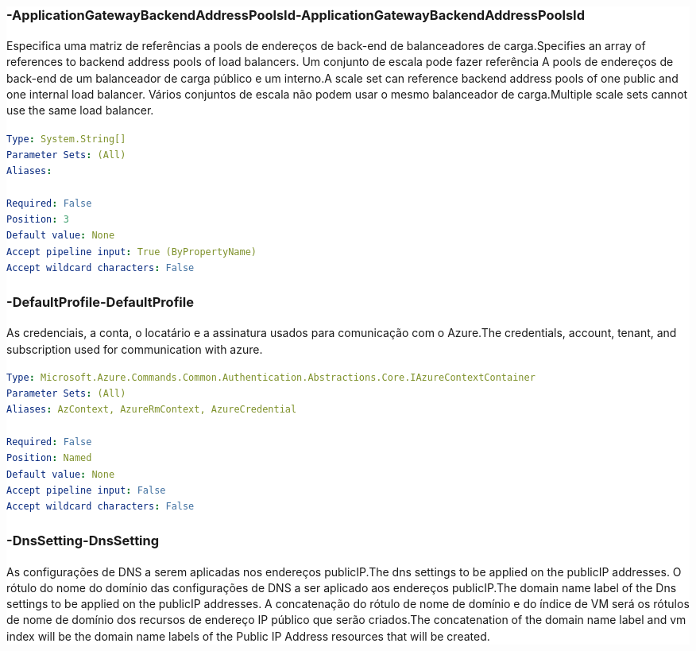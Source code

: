 ### <span data-ttu-id="5ff7b-119">-ApplicationGatewayBackendAddressPoolsId</span><span class="sxs-lookup"><span data-stu-id="5ff7b-119">-ApplicationGatewayBackendAddressPoolsId</span></span>
<span data-ttu-id="5ff7b-120">Especifica uma matriz de referências a pools de endereços de back-end de balanceadores de carga.</span><span class="sxs-lookup"><span data-stu-id="5ff7b-120">Specifies an array of references to backend address pools of load balancers.</span></span>
<span data-ttu-id="5ff7b-121">Um conjunto de escala pode fazer referência A pools de endereços de back-end de um balanceador de carga público e um interno.</span><span class="sxs-lookup"><span data-stu-id="5ff7b-121">A scale set can reference backend address pools of one public and one internal load balancer.</span></span>
<span data-ttu-id="5ff7b-122">Vários conjuntos de escala não podem usar o mesmo balanceador de carga.</span><span class="sxs-lookup"><span data-stu-id="5ff7b-122">Multiple scale sets cannot use the same load balancer.</span></span>

```yaml
Type: System.String[]
Parameter Sets: (All)
Aliases:

Required: False
Position: 3
Default value: None
Accept pipeline input: True (ByPropertyName)
Accept wildcard characters: False
```

### <span data-ttu-id="5ff7b-123">-DefaultProfile</span><span class="sxs-lookup"><span data-stu-id="5ff7b-123">-DefaultProfile</span></span>
<span data-ttu-id="5ff7b-124">As credenciais, a conta, o locatário e a assinatura usados para comunicação com o Azure.</span><span class="sxs-lookup"><span data-stu-id="5ff7b-124">The credentials, account, tenant, and subscription used for communication with azure.</span></span>

```yaml
Type: Microsoft.Azure.Commands.Common.Authentication.Abstractions.Core.IAzureContextContainer
Parameter Sets: (All)
Aliases: AzContext, AzureRmContext, AzureCredential

Required: False
Position: Named
Default value: None
Accept pipeline input: False
Accept wildcard characters: False
```

### <span data-ttu-id="5ff7b-125">-DnsSetting</span><span class="sxs-lookup"><span data-stu-id="5ff7b-125">-DnsSetting</span></span>
<span data-ttu-id="5ff7b-126">As configurações de DNS a serem aplicadas nos endereços publicIP.</span><span class="sxs-lookup"><span data-stu-id="5ff7b-126">The dns settings to be applied on the publicIP addresses.</span></span>
<span data-ttu-id="5ff7b-127">O rótulo do nome do domínio das configurações de DNS a ser aplicado aos endereços publicIP.</span><span class="sxs-lookup"><span data-stu-id="5ff7b-127">The domain name label of the Dns settings to be applied on the publicIP addresses.</span></span>
<span data-ttu-id="5ff7b-128">A concatenação do rótulo de nome de domínio e do índice de VM será os rótulos de nome de domínio dos recursos de endereço IP público que serão criados.</span><span class="sxs-lookup"><span data-stu-id="5ff7b-128">The concatenation of the domain name label and vm index will be the domain name labels of the Public IP Address resources that will be created.</span></span>
